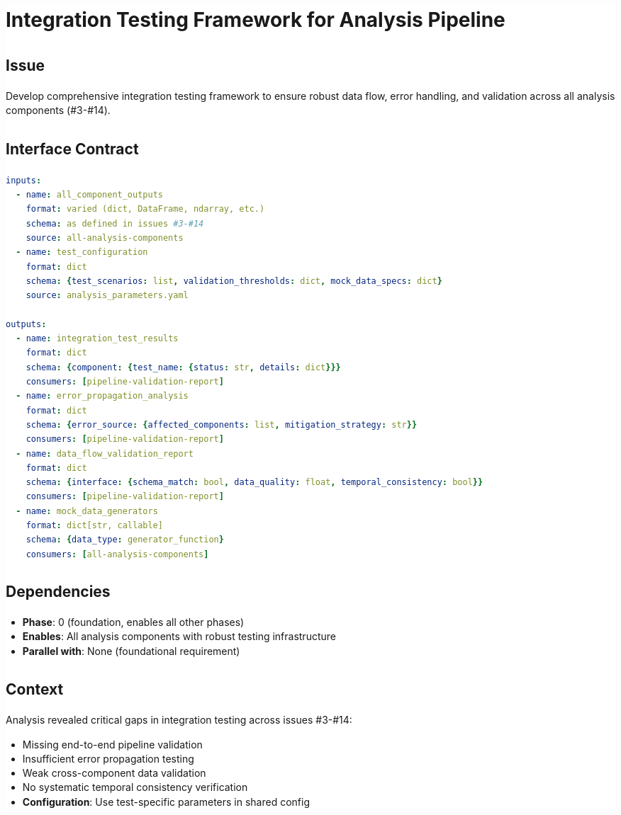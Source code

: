 # Integration Testing Framework for Analysis Pipeline

## Issue
Develop comprehensive integration testing framework to ensure robust data flow, error handling, and validation across all analysis components (#3-#14).

## Interface Contract
```yaml
inputs:
  - name: all_component_outputs
    format: varied (dict, DataFrame, ndarray, etc.)
    schema: as defined in issues #3-#14
    source: all-analysis-components
  - name: test_configuration
    format: dict
    schema: {test_scenarios: list, validation_thresholds: dict, mock_data_specs: dict}
    source: analysis_parameters.yaml

outputs:
  - name: integration_test_results
    format: dict
    schema: {component: {test_name: {status: str, details: dict}}}
    consumers: [pipeline-validation-report]
  - name: error_propagation_analysis
    format: dict
    schema: {error_source: {affected_components: list, mitigation_strategy: str}}
    consumers: [pipeline-validation-report]
  - name: data_flow_validation_report
    format: dict
    schema: {interface: {schema_match: bool, data_quality: float, temporal_consistency: bool}}
    consumers: [pipeline-validation-report]
  - name: mock_data_generators
    format: dict[str, callable]
    schema: {data_type: generator_function}
    consumers: [all-analysis-components]
```

## Dependencies
- **Phase**: 0 (foundation, enables all other phases)
- **Enables**: All analysis components with robust testing infrastructure
- **Parallel with**: None (foundational requirement)

## Context
Analysis revealed critical gaps in integration testing across issues #3-#14:
- Missing end-to-end pipeline validation
- Insufficient error propagation testing
- Weak cross-component data validation
- No systematic temporal consistency verification
- **Configuration**: Use test-specific parameters in shared config
